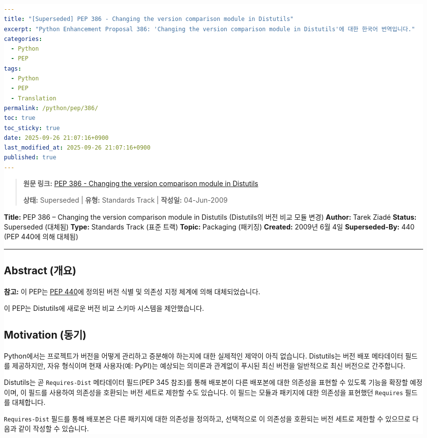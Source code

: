 ```yaml
---
title: "[Superseded] PEP 386 - Changing the version comparison module in Distutils"
excerpt: "Python Enhancement Proposal 386: 'Changing the version comparison module in Distutils'에 대한 한국어 번역입니다."
categories:
  - Python
  - PEP
tags:
  - Python
  - PEP
  - Translation
permalink: /python/pep/386/
toc: true
toc_sticky: true
date: 2025-09-26 21:07:16+0900
last_modified_at: 2025-09-26 21:07:16+0900
published: true
---
```

> **원문 링크:** [PEP 386 - Changing the version comparison module in Distutils](https://peps.python.org/pep-0386/)
>
> **상태:** Superseded | **유형:** Standards Track | **작성일:** 04-Jun-2009



**Title:** PEP 386 – Changing the version comparison module in Distutils (Distutils의 버전 비교 모듈 변경)
**Author:** Tarek Ziadé <tarek at ziade.org>
**Status:** Superseded (대체됨)
**Type:** Standards Track (표준 트랙)
**Topic:** Packaging (패키징)
**Created:** 2009년 6월 4일
**Superseded-By:** 440 (PEP 440에 의해 대체됨)

---

## Abstract (개요)

**참고:** 이 PEP는 [PEP 440](https://peps.python.org/pep-0440/)에 정의된 버전 식별 및 의존성 지정 체계에 의해 대체되었습니다.

이 PEP는 Distutils에 새로운 버전 비교 스키마 시스템을 제안했습니다.

## Motivation (동기)

Python에서는 프로젝트가 버전을 어떻게 관리하고 증분해야 하는지에 대한 실제적인 제약이 아직 없습니다. Distutils는 버전 배포 메타데이터 필드를 제공하지만, 자유 형식이며 현재 사용자(예: PyPI)는 예상되는 의미론과 관계없이 푸시된 최신 버전을 일반적으로 최신 버전으로 간주합니다.

Distutils는 곧 `Requires-Dist` 메타데이터 필드(PEP 345 참조)를 통해 배포본이 다른 배포본에 대한 의존성을 표현할 수 있도록 기능을 확장할 예정이며, 이 필드를 사용하여 의존성을 호환되는 버전 세트로 제한할 수도 있습니다. 이 필드는 모듈과 패키지에 대한 의존성을 표현했던 `Requires` 필드를 대체합니다.

`Requires-Dist` 필드를 통해 배포본은 다른 패키지에 대한 의존성을 정의하고, 선택적으로 이 의존성을 호환되는 버전 세트로 제한할 수 있으므로 다음과 같이 작성할 수 있습니다.
